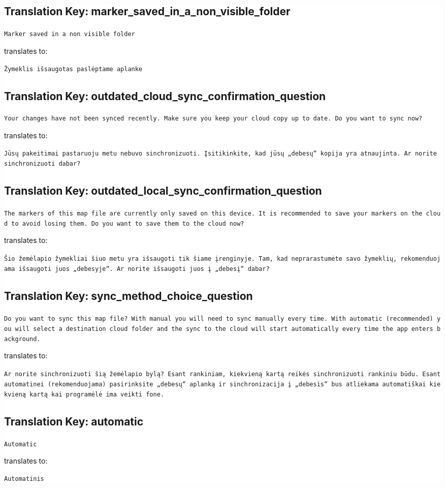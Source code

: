 
## Translation Key: marker_saved_in_a_non_visible_folder
```
Marker saved in a non visible folder
```
translates to:
```
Žymeklis išsaugotas paslėptame aplanke
```


## Translation Key: outdated_cloud_sync_confirmation_question
```
Your changes have not been synced recently. Make sure you keep your cloud copy up to date. Do you want to sync now?
```
translates to:
```
Jūsų pakeitimai pastaruoju metu nebuvo sinchronizuoti. Įsitikinkite, kad jūsų „debesų“ kopija yra atnaujinta. Ar norite sinchronizuoti dabar?
```


## Translation Key: outdated_local_sync_confirmation_question
```
The markers of this map file are currently only saved on this device. It is recommended to save your markers on the cloud to avoid losing them. Do you want to save them to the cloud now?
```
translates to:
```
Šio žemėlapio žymekliai šiuo metu yra išsaugoti tik šiame įrenginyje. Tam, kad neprarastumėte savo žymeklių, rekomenduojama išsaugoti juos „debesyje“. Ar norite išsaugoti juos į „debesį“ dabar?
```


## Translation Key: sync_method_choice_question
```
Do you want to sync this map file? With manual you will need to sync manually every time. With automatic (recommended) you will select a destination cloud folder and the sync to the cloud will start automatically every time the app enters background.
```
translates to:
```
Ar norite sinchronizuoti šią žemėlapio bylą? Esant rankiniam, kiekvieną kartą reikės sinchronizuoti rankiniu būdu. Esant automatinei (rekomenduojama) pasirinksite „debesų“ aplanką ir sinchronizacija į „debesis“ bus atliekama automatiškai kiekvieną kartą kai programėlė ima veikti fone.
```


## Translation Key: automatic
```
Automatic
```
translates to:
```
Automatinis
```
